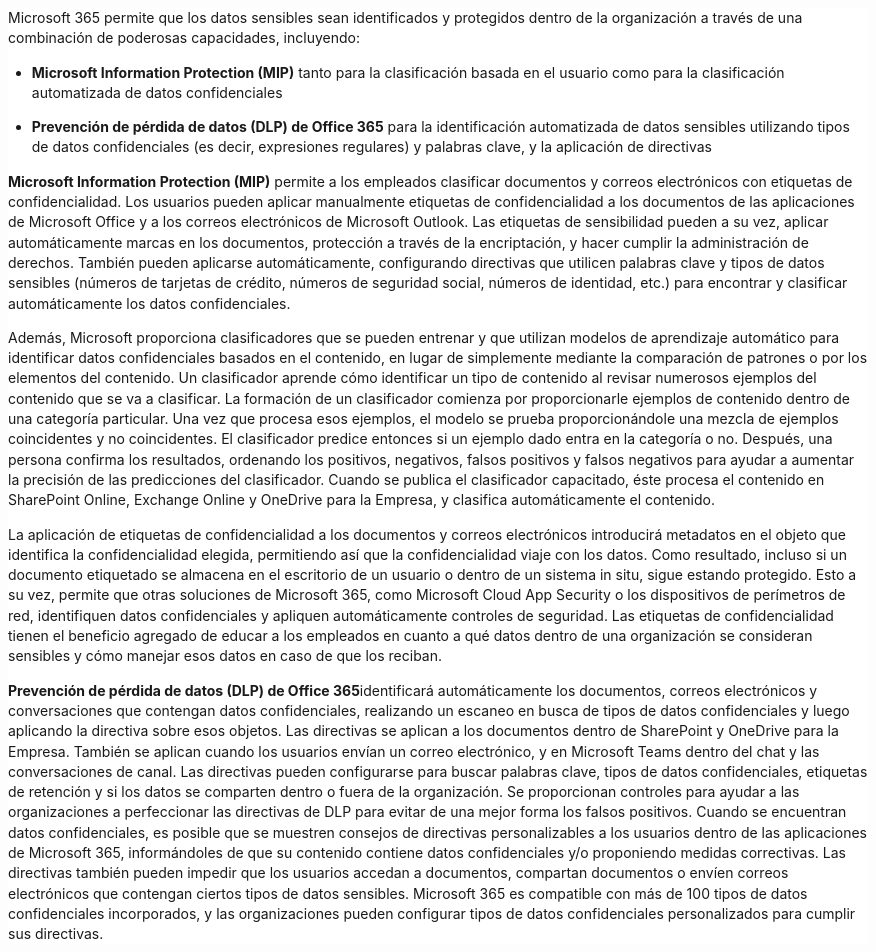 Microsoft 365 permite que los datos sensibles sean identificados y protegidos dentro de la organización a través de una combinación de poderosas capacidades, incluyendo:

- **Microsoft Information Protection (MIP)** tanto para la clasificación basada en el usuario como para la clasificación automatizada de datos confidenciales

- **Prevención de pérdida de datos (DLP) de Office 365** para la identificación automatizada de datos sensibles utilizando tipos de datos confidenciales (es decir, expresiones regulares) y palabras clave, y la aplicación de directivas

**Microsoft Information Protection (MIP)** permite a los empleados clasificar documentos y correos electrónicos con etiquetas de confidencialidad. Los usuarios pueden aplicar manualmente etiquetas de confidencialidad a los documentos de las aplicaciones de Microsoft Office y a los correos electrónicos de Microsoft Outlook. Las etiquetas de sensibilidad pueden a su vez, aplicar automáticamente marcas en los documentos, protección a través de la encriptación, y hacer cumplir la administración de derechos. También pueden aplicarse automáticamente, configurando directivas que utilicen palabras clave y tipos de datos sensibles (números de tarjetas de crédito, números de seguridad social, números de identidad, etc.) para encontrar y clasificar automáticamente los datos confidenciales. 

Además, Microsoft proporciona clasificadores que se pueden entrenar y que utilizan modelos de aprendizaje automático para identificar datos confidenciales basados en el contenido, en lugar de simplemente mediante la comparación de patrones o por los elementos del contenido. Un clasificador aprende cómo identificar un tipo de contenido al revisar numerosos ejemplos del contenido que se va a clasificar. La formación de un clasificador comienza por proporcionarle ejemplos de contenido dentro de una categoría particular. Una vez que procesa esos ejemplos, el modelo se prueba proporcionándole una mezcla de ejemplos coincidentes y no coincidentes. El clasificador predice entonces si un ejemplo dado entra en la categoría o no. Después, una persona confirma los resultados, ordenando los positivos, negativos, falsos positivos y falsos negativos para ayudar a aumentar la precisión de las predicciones del clasificador. Cuando se publica el clasificador capacitado, éste procesa el contenido en SharePoint Online, Exchange Online y OneDrive para la Empresa, y clasifica automáticamente el contenido.

La aplicación de etiquetas de confidencialidad a los documentos y correos electrónicos introducirá metadatos en el objeto que identifica la confidencialidad elegida, permitiendo así que la confidencialidad viaje con los datos. Como resultado, incluso si un documento etiquetado se almacena en el escritorio de un usuario o dentro de un sistema in situ, sigue estando protegido. Esto a su vez, permite que otras soluciones de Microsoft 365, como Microsoft Cloud App Security o los dispositivos de perímetros de red, identifiquen datos confidenciales y apliquen automáticamente controles de seguridad. Las etiquetas de confidencialidad tienen el beneficio agregado de educar a los empleados en cuanto a qué datos dentro de una organización se consideran sensibles y cómo manejar esos datos en caso de que los reciban.

**Prevención de pérdida de datos (DLP) de Office 365**identificará automáticamente los documentos, correos electrónicos y conversaciones que contengan datos confidenciales, realizando un escaneo en busca de tipos de datos confidenciales y luego aplicando la directiva sobre esos objetos. Las directivas se aplican a los documentos dentro de SharePoint y OneDrive para la Empresa. También se aplican cuando los usuarios envían un correo electrónico, y en Microsoft Teams dentro del chat y las conversaciones de canal. Las directivas pueden configurarse para buscar palabras clave, tipos de datos confidenciales, etiquetas de retención y si los datos se comparten dentro o fuera de la organización. Se proporcionan controles para ayudar a las organizaciones a perfeccionar las directivas de DLP para evitar de una mejor forma los falsos positivos. Cuando se encuentran datos confidenciales, es posible que se muestren consejos de directivas personalizables a los usuarios dentro de las aplicaciones de Microsoft 365, informándoles de que su contenido contiene datos confidenciales y/o proponiendo medidas correctivas. Las directivas también pueden impedir que los usuarios accedan a documentos, compartan documentos o envíen correos electrónicos que contengan ciertos tipos de datos sensibles. Microsoft 365 es compatible con más de 100 tipos de datos confidenciales incorporados, y las organizaciones pueden configurar tipos de datos confidenciales personalizados para cumplir sus directivas.
